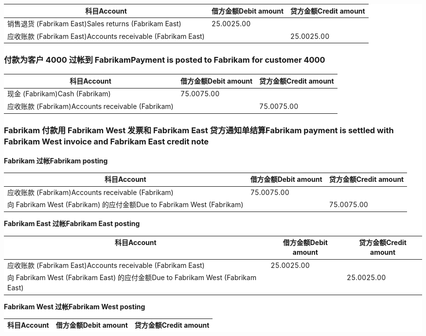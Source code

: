 | <span data-ttu-id="e61d3-391">科目</span><span class="sxs-lookup"><span data-stu-id="e61d3-391">Account</span></span>                             | <span data-ttu-id="e61d3-392">借方金额</span><span class="sxs-lookup"><span data-stu-id="e61d3-392">Debit amount</span></span> | <span data-ttu-id="e61d3-393">贷方金额</span><span class="sxs-lookup"><span data-stu-id="e61d3-393">Credit amount</span></span> |
|-------------------------------------|--------------|---------------|
| <span data-ttu-id="e61d3-394">销售退货 (Fabrikam East)</span><span class="sxs-lookup"><span data-stu-id="e61d3-394">Sales returns (Fabrikam East)</span></span>       | <span data-ttu-id="e61d3-395">25.00</span><span class="sxs-lookup"><span data-stu-id="e61d3-395">25.00</span></span>        |               |
| <span data-ttu-id="e61d3-396">应收账款 (Fabrikam East)</span><span class="sxs-lookup"><span data-stu-id="e61d3-396">Accounts receivable (Fabrikam East)</span></span> |              | <span data-ttu-id="e61d3-397">25.00</span><span class="sxs-lookup"><span data-stu-id="e61d3-397">25.00</span></span>         |

### <a name="payment-is-posted-to-fabrikam-for-customer-4000"></a><span data-ttu-id="e61d3-398">付款为客户 4000 过帐到 Fabrikam</span><span class="sxs-lookup"><span data-stu-id="e61d3-398">Payment is posted to Fabrikam for customer 4000</span></span>

| <span data-ttu-id="e61d3-399">科目</span><span class="sxs-lookup"><span data-stu-id="e61d3-399">Account</span></span>                        | <span data-ttu-id="e61d3-400">借方金额</span><span class="sxs-lookup"><span data-stu-id="e61d3-400">Debit amount</span></span> | <span data-ttu-id="e61d3-401">贷方金额</span><span class="sxs-lookup"><span data-stu-id="e61d3-401">Credit amount</span></span> |
|--------------------------------|--------------|---------------|
| <span data-ttu-id="e61d3-402">现金 (Fabrikam)</span><span class="sxs-lookup"><span data-stu-id="e61d3-402">Cash (Fabrikam)</span></span>                | <span data-ttu-id="e61d3-403">75.00</span><span class="sxs-lookup"><span data-stu-id="e61d3-403">75.00</span></span>        |               |
| <span data-ttu-id="e61d3-404">应收账款 (Fabrikam)</span><span class="sxs-lookup"><span data-stu-id="e61d3-404">Accounts receivable (Fabrikam)</span></span> |              | <span data-ttu-id="e61d3-405">75.00</span><span class="sxs-lookup"><span data-stu-id="e61d3-405">75.00</span></span>         |

### <a name="fabrikam-payment-is-settled-with-fabrikam-west-invoice-and-fabrikam-east-credit-note"></a><span data-ttu-id="e61d3-406">Fabrikam 付款用 Fabrikam West 发票和 Fabrikam East 贷方通知单结算</span><span class="sxs-lookup"><span data-stu-id="e61d3-406">Fabrikam payment is settled with Fabrikam West invoice and Fabrikam East credit note</span></span>

<span data-ttu-id="e61d3-407">**Fabrikam 过帐**</span><span class="sxs-lookup"><span data-stu-id="e61d3-407">**Fabrikam posting**</span></span>

| <span data-ttu-id="e61d3-408">科目</span><span class="sxs-lookup"><span data-stu-id="e61d3-408">Account</span></span>                         | <span data-ttu-id="e61d3-409">借方金额</span><span class="sxs-lookup"><span data-stu-id="e61d3-409">Debit amount</span></span> | <span data-ttu-id="e61d3-410">贷方金额</span><span class="sxs-lookup"><span data-stu-id="e61d3-410">Credit amount</span></span> |
|---------------------------------|--------------|---------------|
| <span data-ttu-id="e61d3-411">应收账款 (Fabrikam)</span><span class="sxs-lookup"><span data-stu-id="e61d3-411">Accounts receivable (Fabrikam)</span></span>  | <span data-ttu-id="e61d3-412">75.00</span><span class="sxs-lookup"><span data-stu-id="e61d3-412">75.00</span></span>        |               |
| <span data-ttu-id="e61d3-413">向 Fabrikam West (Fabrikam) 的应付金额</span><span class="sxs-lookup"><span data-stu-id="e61d3-413">Due to Fabrikam West (Fabrikam)</span></span> |              | <span data-ttu-id="e61d3-414">75.00</span><span class="sxs-lookup"><span data-stu-id="e61d3-414">75.00</span></span>         |

<span data-ttu-id="e61d3-415">**Fabrikam East 过帐**</span><span class="sxs-lookup"><span data-stu-id="e61d3-415">**Fabrikam East posting**</span></span>

| <span data-ttu-id="e61d3-416">科目</span><span class="sxs-lookup"><span data-stu-id="e61d3-416">Account</span></span>                              | <span data-ttu-id="e61d3-417">借方金额</span><span class="sxs-lookup"><span data-stu-id="e61d3-417">Debit amount</span></span> | <span data-ttu-id="e61d3-418">贷方金额</span><span class="sxs-lookup"><span data-stu-id="e61d3-418">Credit amount</span></span> |
|--------------------------------------|--------------|---------------|
| <span data-ttu-id="e61d3-419">应收账款 (Fabrikam East)</span><span class="sxs-lookup"><span data-stu-id="e61d3-419">Accounts receivable (Fabrikam East)</span></span>  | <span data-ttu-id="e61d3-420">25.00</span><span class="sxs-lookup"><span data-stu-id="e61d3-420">25.00</span></span>        |               |
| <span data-ttu-id="e61d3-421">向 Fabrikam West (Fabrikam East) 的应付金额</span><span class="sxs-lookup"><span data-stu-id="e61d3-421">Due to Fabrikam West (Fabrikam East)</span></span> |              | <span data-ttu-id="e61d3-422">25.00</span><span class="sxs-lookup"><span data-stu-id="e61d3-422">25.00</span></span>         |

<span data-ttu-id="e61d3-423">**Fabrikam West 过帐**</span><span class="sxs-lookup"><span data-stu-id="e61d3-423">**Fabrikam West posting**</span></span>

| <span data-ttu-id="e61d3-424">科目</span><span class="sxs-lookup"><span data-stu-id="e61d3-424">Account</span></span>                                | <span data-ttu-id="e61d3-425">借方金额</span><span class="sxs-lookup"><span data-stu-id="e61d3-425">Debit amount</span></span> | <span data-ttu-id="e61d3-426">贷方金额</span><span class="sxs-lookup"><span data-stu-id="e61d3-426">Credit amount</span></span> |
|----------------------------------------|--------------|---------------|